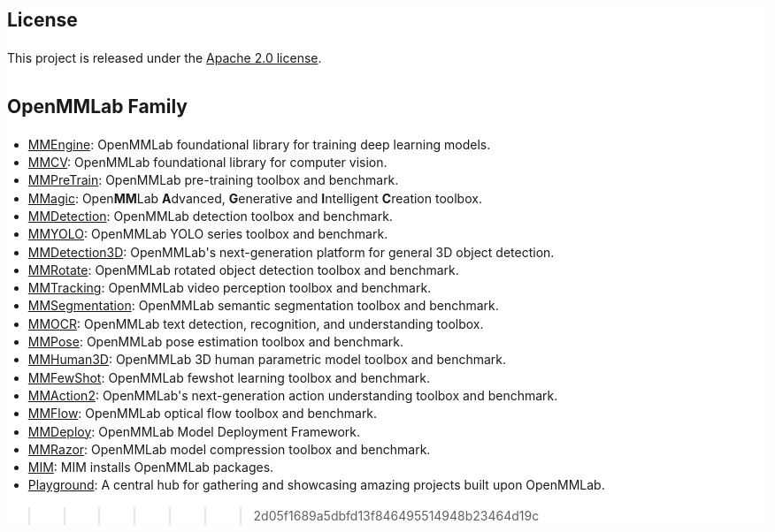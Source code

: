 ## License

This project is released under the [Apache 2.0 license](LICENSE).

## OpenMMLab Family

- [MMEngine](https://github.com/open-mmlab/mmengine): OpenMMLab foundational library for training deep learning models.
- [MMCV](https://github.com/open-mmlab/mmcv): OpenMMLab foundational library for computer vision.
- [MMPreTrain](https://github.com/open-mmlab/mmpretrain): OpenMMLab pre-training toolbox and benchmark.
- [MMagic](https://github.com/open-mmlab/mmagic): Open**MM**Lab **A**dvanced, **G**enerative and **I**ntelligent **C**reation toolbox.
- [MMDetection](https://github.com/open-mmlab/mmdetection): OpenMMLab detection toolbox and benchmark.
- [MMYOLO](https://github.com/open-mmlab/mmyolo): OpenMMLab YOLO series toolbox and benchmark.
- [MMDetection3D](https://github.com/open-mmlab/mmdetection3d): OpenMMLab's next-generation platform for general 3D object detection.
- [MMRotate](https://github.com/open-mmlab/mmrotate): OpenMMLab rotated object detection toolbox and benchmark.
- [MMTracking](https://github.com/open-mmlab/mmtracking): OpenMMLab video perception toolbox and benchmark.
- [MMSegmentation](https://github.com/open-mmlab/mmsegmentation): OpenMMLab semantic segmentation toolbox and benchmark.
- [MMOCR](https://github.com/open-mmlab/mmocr): OpenMMLab text detection, recognition, and understanding toolbox.
- [MMPose](https://github.com/open-mmlab/mmpose): OpenMMLab pose estimation toolbox and benchmark.
- [MMHuman3D](https://github.com/open-mmlab/mmhuman3d): OpenMMLab 3D human parametric model toolbox and benchmark.
- [MMFewShot](https://github.com/open-mmlab/mmfewshot): OpenMMLab fewshot learning toolbox and benchmark.
- [MMAction2](https://github.com/open-mmlab/mmaction2): OpenMMLab's next-generation action understanding toolbox and benchmark.
- [MMFlow](https://github.com/open-mmlab/mmflow): OpenMMLab optical flow toolbox and benchmark.
- [MMDeploy](https://github.com/open-mmlab/mmdeploy): OpenMMLab Model Deployment Framework.
- [MMRazor](https://github.com/open-mmlab/mmrazor): OpenMMLab model compression toolbox and benchmark.
- [MIM](https://github.com/open-mmlab/mim): MIM installs OpenMMLab packages.
- [Playground](https://github.com/open-mmlab/playground): A central hub for gathering and showcasing amazing projects built upon OpenMMLab.
>>>>>>> 2d05f1689a5dbfd13f846495514948b23464d19c
